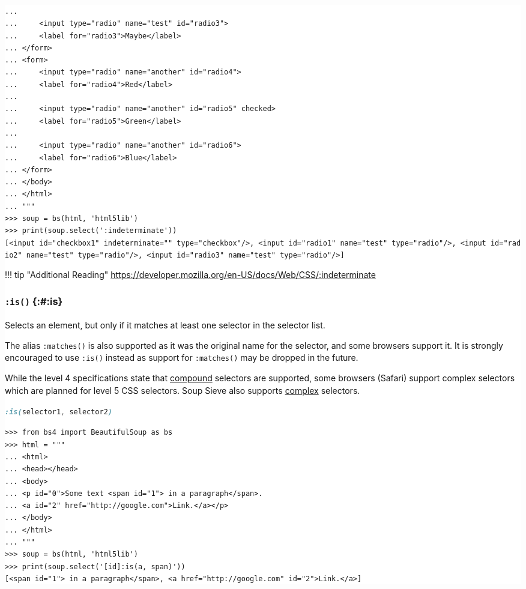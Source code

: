```pycon3 tab="Usage"
... 
...     <input type="radio" name="test" id="radio3">
...     <label for="radio3">Maybe</label>
... </form>
... <form>
...     <input type="radio" name="another" id="radio4">
...     <label for="radio4">Red</label>
... 
...     <input type="radio" name="another" id="radio5" checked>
...     <label for="radio5">Green</label>
... 
...     <input type="radio" name="another" id="radio6">
...     <label for="radio6">Blue</label>
... </form>
... </body>
... </html>
... """
>>> soup = bs(html, 'html5lib')
>>> print(soup.select(':indeterminate'))
[<input id="checkbox1" indeterminate="" type="checkbox"/>, <input id="radio1" name="test" type="radio"/>, <input id="radio2" name="test" type="radio"/>, <input id="radio3" name="test" type="radio"/>] 
```

!!! tip "Additional Reading"
    https://developer.mozilla.org/en-US/docs/Web/CSS/:indeterminate

### `:is()`<span class="lab badge"></span> {:#:is}

Selects an element, but only if it matches at least one selector in the selector list.

The alias `:matches()` is also supported as it was the original name for the selector, and some browsers support it.
It is strongly encouraged to use `:is()` instead as support for `:matches()` may be dropped in the future.

While the level 4 specifications state that [compound](#compound-selector) selectors are supported, some browsers
(Safari) support complex selectors which are planned for level 5 CSS selectors. Soup Sieve also supports
[complex](#complex-selector) selectors.

```css tab="Syntax"
:is(selector1, selector2)
```

```pycon3 tab="Usage"
>>> from bs4 import BeautifulSoup as bs
>>> html = """
... <html>
... <head></head>
... <body>
... <p id="0">Some text <span id="1"> in a paragraph</span>.
... <a id="2" href="http://google.com">Link.</a></p>
... </body>
... </html>
... """
>>> soup = bs(html, 'html5lib')
>>> print(soup.select('[id]:is(a, span)'))
[<span id="1"> in a paragraph</span>, <a href="http://google.com" id="2">Link.</a>]
```
